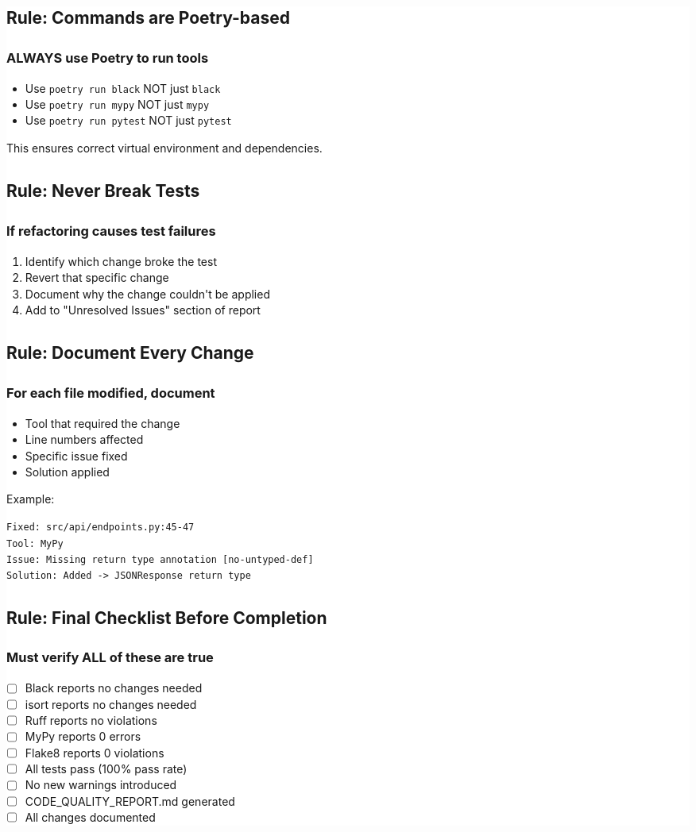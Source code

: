## Rule: Commands are Poetry-based

### ALWAYS use Poetry to run tools

- Use `poetry run black` NOT just `black`
- Use `poetry run mypy` NOT just `mypy`
- Use `poetry run pytest` NOT just `pytest`

This ensures correct virtual environment and dependencies.

## Rule: Never Break Tests

### If refactoring causes test failures

1. Identify which change broke the test
2. Revert that specific change
3. Document why the change couldn't be applied
4. Add to "Unresolved Issues" section of report

## Rule: Document Every Change

### For each file modified, document

- Tool that required the change
- Line numbers affected
- Specific issue fixed
- Solution applied

Example:

```
Fixed: src/api/endpoints.py:45-47
Tool: MyPy
Issue: Missing return type annotation [no-untyped-def]
Solution: Added -> JSONResponse return type
```

## Rule: Final Checklist Before Completion

### Must verify ALL of these are true

- [ ] Black reports no changes needed
- [ ] isort reports no changes needed
- [ ] Ruff reports no violations
- [ ] MyPy reports 0 errors
- [ ] Flake8 reports 0 violations
- [ ] All tests pass (100% pass rate)
- [ ] No new warnings introduced
- [ ] CODE_QUALITY_REPORT.md generated
- [ ] All changes documented
